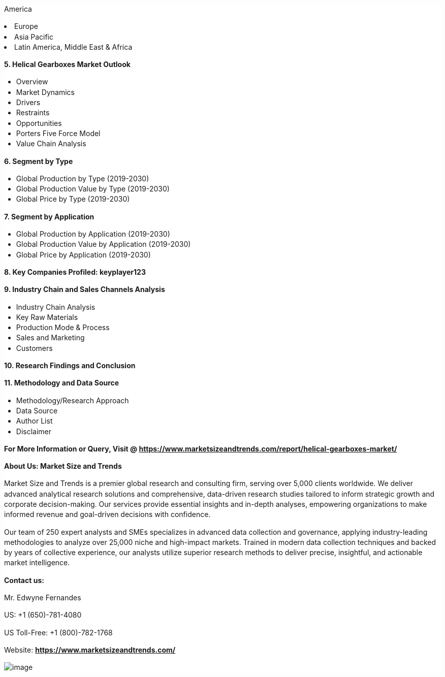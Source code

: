America</li><li>Europe</li><li>Asia Pacific</li><li>Latin America, Middle East &amp; Africa</li></ul><p><strong>5. Helical Gearboxes Market Outlook</strong></p><ul><li>Overview</li><li>Market Dynamics</li><li>Drivers</li><li>Restraints</li><li>Opportunities</li><li>Porters Five Force Model</li><li>Value Chain Analysis&nbsp;</li></ul><p><strong>6. Segment by Type</strong></p><ul><li>Global Production by Type (2019-2030)</li><li>Global Production Value by Type (2019-2030)</li><li>Global Price by Type (2019-2030)</li></ul><p><strong>7. Segment by Application</strong></p><ul><li>Global Production by Application (2019-2030)</li><li>Global Production Value by Application (2019-2030)</li><li>Global Price by Application (2019-2030)</li></ul><p><strong>8. Key Companies Profiled: keyplayer123</strong></p><p><strong>9. Industry Chain and Sales Channels Analysis</strong></p><ul><li>Industry Chain Analysis</li><li>Key Raw Materials</li><li>Production Mode &amp; Process</li><li>Sales and Marketing</li><li>Customers</li></ul><p><strong>10. Research Findings and Conclusion</strong></p><p><strong>11. Methodology and Data Source</strong></p><ul><li>Methodology/Research Approach</li><li>Data Source</li><li>Author List</li><li>Disclaimer</li></ul></p><p><strong>For More Information or Query, Visit @ <a href="https://www.marketsizeandtrends.com/report/helical-gearboxes-market/">https://www.marketsizeandtrends.com/report/helical-gearboxes-market/</a></strong></p><p><strong>About Us: Market Size and Trends</strong></p><p>Market Size and Trends is a premier global research and consulting firm, serving over 5,000 clients worldwide. We deliver advanced analytical research solutions and comprehensive, data-driven research studies tailored to inform strategic growth and corporate decision-making. Our services provide essential insights and in-depth analyses, empowering organizations to make informed revenue and goal-driven decisions with confidence.</p><p>Our team of 250 expert analysts and SMEs specializes in advanced data collection and governance, applying industry-leading methodologies to analyze over 25,000 niche and high-impact markets. Trained in modern data collection techniques and backed by years of collective experience, our analysts utilize superior research methods to deliver precise, insightful, and actionable market intelligence.</p><p><strong>Contact us:</strong></p><p>Mr. Edwyne Fernandes</p><p>US: +1 (650)-781-4080</p><p>US Toll-Free: +1 (800)-782-1768</p><p>Website: <strong><a href="https://www.marketsizeandtrends.com/">https://www.marketsizeandtrends.com/</a></strong></p>
![image](https://github.com/user-attachments/assets/5deeb4bb-694c-48a3-a1c7-0b82006a4b36)
